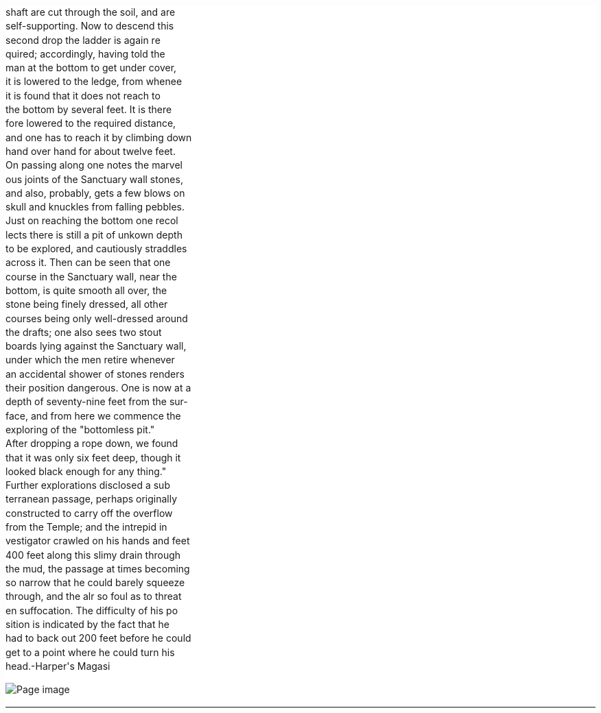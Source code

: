 shaft are cut through the soil, and are  
self-supporting. Now to descend this  
second drop the ladder is again re­  
quired; accordingly, having told the  
man at the bottom to get under cover,  
it is lowered to the ledge, from whenee  
it is found that it does not reach to  
the bottom by several feet. It is there­  
fore lowered to the required distance,  
and one has to reach it by climbing down  
hand over hand for about twelve feet.  
On passing along one notes the marvel­  
ous joints of the Sanctuary wall stones,  
and also, probably, gets a few blows on  
skull and knuckles from falling pebbles.  
Just on reaching the bottom one recol­  
lects there is still a pit of unkown depth  
to be explored, and cautiously straddles  
across it. Then can be seen that one  
course in the Sanctuary wall, near the  
bottom, is quite smooth all over, the  
stone being finely dressed, all other  
courses being only well-dressed around  
the drafts; one also sees two stout  
boards lying against the Sanctuary wall,  
under which the men retire whenever  
an accidental shower of stones renders  
their position dangerous. One is now at a  
depth of seventy-nine feet from the sur-  
face, and from here we commence the  
exploring of the &quot;bottomless pit.&quot;  
After dropping a rope down, we found  
that it was only six feet deep, though it  
looked black enough for any thing.&quot;  
Further explorations disclosed a sub  
terranean passage, perhaps originally  
constructed to carry off the overflow  
from the Temple; and the intrepid in­  
vestigator crawled on his hands and feet  
400 feet along this slimy drain through  
the mud, the passage at times becoming  
so narrow that he could barely squeeze  
through, and the alr so foul as to threat  
en suffocation. The difficulty of his po  
sition is indicated by the fact that he  
had to back out 200 feet before he could  
get to a point where he could turn his  
head.-Harper&#x27;s Magasi
</td><td style="width: 50%; max-height: 75%; margin: auto; display: block;">
<img alt="Page image" src="https://tile.loc.gov/image-services/iiif/service:ndnp:mohi:batch_mohi_ansel_ver01:data:sn85034039:00294559917:1871081101:0131/pct:42.052205,26.004084,12.169217,68.400272/!600,600/0/default.jpg"/>
</td>
</tr></table>

---

